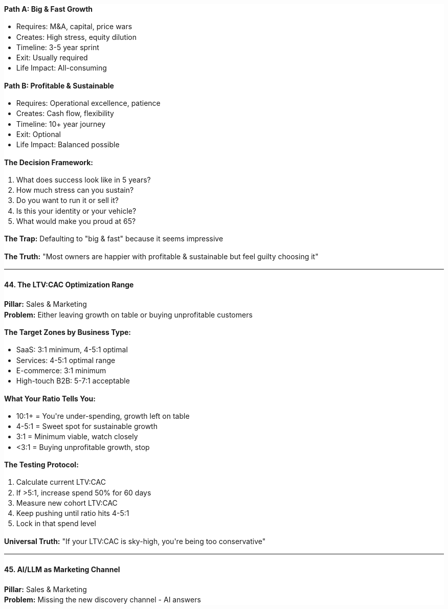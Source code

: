 **Path A: Big & Fast Growth**
- Requires: M&A, capital, price wars
- Creates: High stress, equity dilution
- Timeline: 3-5 year sprint
- Exit: Usually required
- Life Impact: All-consuming

**Path B: Profitable & Sustainable**
- Requires: Operational excellence, patience
- Creates: Cash flow, flexibility
- Timeline: 10+ year journey
- Exit: Optional
- Life Impact: Balanced possible

**The Decision Framework:**
1. What does success look like in 5 years?
2. How much stress can you sustain?
3. Do you want to run it or sell it?
4. Is this your identity or your vehicle?
5. What would make you proud at 65?

**The Trap:** Defaulting to "big & fast" because it seems impressive

**The Truth:** "Most owners are happier with profitable & sustainable but feel guilty choosing it"

---

#### 44. The LTV:CAC Optimization Range
**Pillar:** Sales & Marketing  
**Problem:** Either leaving growth on table or buying unprofitable customers

**The Target Zones by Business Type:**
- SaaS: 3:1 minimum, 4-5:1 optimal
- Services: 4-5:1 optimal range  
- E-commerce: 3:1 minimum
- High-touch B2B: 5-7:1 acceptable

**What Your Ratio Tells You:**
- 10:1+ = You're under-spending, growth left on table
- 4-5:1 = Sweet spot for sustainable growth
- 3:1 = Minimum viable, watch closely
- <3:1 = Buying unprofitable growth, stop

**The Testing Protocol:**
1. Calculate current LTV:CAC
2. If >5:1, increase spend 50% for 60 days
3. Measure new cohort LTV:CAC
4. Keep pushing until ratio hits 4-5:1
5. Lock in that spend level

**Universal Truth:** "If your LTV:CAC is sky-high, you're being too conservative"

---

#### 45. AI/LLM as Marketing Channel
**Pillar:** Sales & Marketing  
**Problem:** Missing the new discovery channel - AI answers
